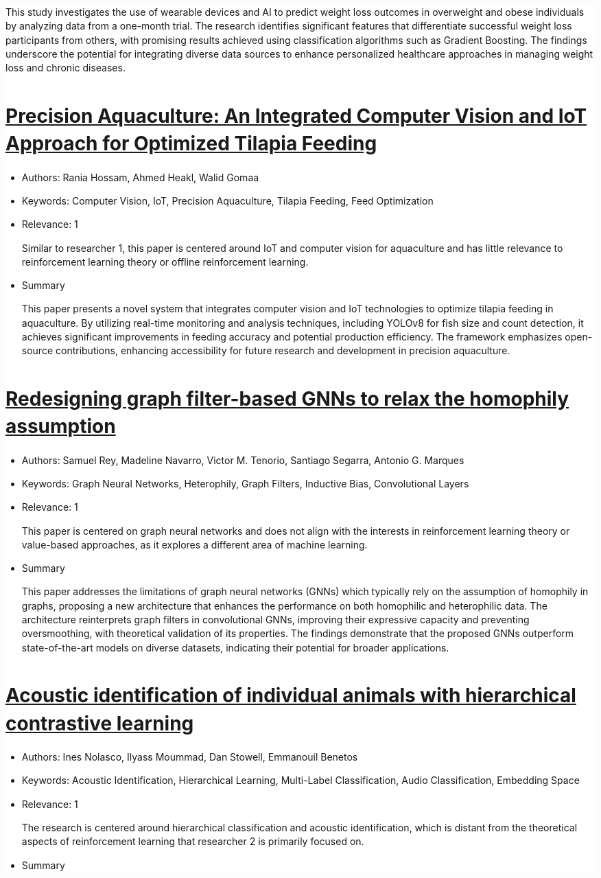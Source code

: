   This study investigates the use of wearable devices and AI to predict weight loss outcomes in overweight and obese individuals by analyzing data from a one-month trial. The research identifies significant features that differentiate successful weight loss participants from others, with promising results achieved using classification algorithms such as Gradient Boosting. The findings underscore the potential for integrating diverse data sources to enhance personalized healthcare approaches in managing weight loss and chronic diseases. 
# [Precision Aquaculture: An Integrated Computer Vision and IoT Approach   for Optimized Tilapia Feeding](http://arxiv.org/abs/2409.08695v1)
- Authors: Rania Hossam, Ahmed Heakl, Walid Gomaa
- Keywords: Computer Vision, IoT, Precision Aquaculture, Tilapia Feeding, Feed Optimization
- Relevance: 1

  Similar to researcher 1, this paper is centered around IoT and computer vision for aquaculture and has little relevance to reinforcement learning theory or offline reinforcement learning.
- Summary

  This paper presents a novel system that integrates computer vision and IoT technologies to optimize tilapia feeding in aquaculture. By utilizing real-time monitoring and analysis techniques, including YOLOv8 for fish size and count detection, it achieves significant improvements in feeding accuracy and potential production efficiency. The framework emphasizes open-source contributions, enhancing accessibility for future research and development in precision aquaculture. 
# [Redesigning graph filter-based GNNs to relax the homophily assumption](http://arxiv.org/abs/2409.08676v1)
- Authors: Samuel Rey, Madeline Navarro, Victor M. Tenorio, Santiago Segarra, Antonio G. Marques
- Keywords: Graph Neural Networks, Heterophily, Graph Filters, Inductive Bias, Convolutional Layers
- Relevance: 1

  This paper is centered on graph neural networks and does not align with the interests in reinforcement learning theory or value-based approaches, as it explores a different area of machine learning.
- Summary

  This paper addresses the limitations of graph neural networks (GNNs) which typically rely on the assumption of homophily in graphs, proposing a new architecture that enhances the performance on both homophilic and heterophilic data. The architecture reinterprets graph filters in convolutional GNNs, improving their expressive capacity and preventing oversmoothing, with theoretical validation of its properties. The findings demonstrate that the proposed GNNs outperform state-of-the-art models on diverse datasets, indicating their potential for broader applications.
# [Acoustic identification of individual animals with hierarchical   contrastive learning](http://arxiv.org/abs/2409.08673v1)
- Authors: Ines Nolasco, Ilyass Moummad, Dan Stowell, Emmanouil Benetos
- Keywords: Acoustic Identification, Hierarchical Learning, Multi-Label Classification, Audio Classification, Embedding Space
- Relevance: 1

  The research is centered around hierarchical classification and acoustic identification, which is distant from the theoretical aspects of reinforcement learning that researcher 2 is primarily focused on.
- Summary
